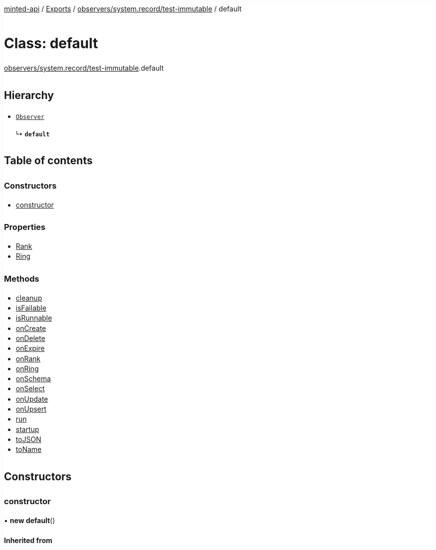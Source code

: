 [minted-api](../README.md) / [Exports](../modules.md) / [observers/system.record/test-immutable](../modules/observers_system_record_test_immutable.md) / default

# Class: default

[observers/system.record/test-immutable](../modules/observers_system_record_test_immutable.md).default

## Hierarchy

- [`Observer`](classes_observer.Observer.md)

  ↳ **`default`**

## Table of contents

### Constructors

- [constructor](observers_system_record_test_immutable.default.md#constructor)

### Properties

- [Rank](observers_system_record_test_immutable.default.md#rank)
- [Ring](observers_system_record_test_immutable.default.md#ring)

### Methods

- [cleanup](observers_system_record_test_immutable.default.md#cleanup)
- [isFailable](observers_system_record_test_immutable.default.md#isfailable)
- [isRunnable](observers_system_record_test_immutable.default.md#isrunnable)
- [onCreate](observers_system_record_test_immutable.default.md#oncreate)
- [onDelete](observers_system_record_test_immutable.default.md#ondelete)
- [onExpire](observers_system_record_test_immutable.default.md#onexpire)
- [onRank](observers_system_record_test_immutable.default.md#onrank)
- [onRing](observers_system_record_test_immutable.default.md#onring)
- [onSchema](observers_system_record_test_immutable.default.md#onschema)
- [onSelect](observers_system_record_test_immutable.default.md#onselect)
- [onUpdate](observers_system_record_test_immutable.default.md#onupdate)
- [onUpsert](observers_system_record_test_immutable.default.md#onupsert)
- [run](observers_system_record_test_immutable.default.md#run)
- [startup](observers_system_record_test_immutable.default.md#startup)
- [toJSON](observers_system_record_test_immutable.default.md#tojson)
- [toName](observers_system_record_test_immutable.default.md#toname)

## Constructors

### constructor

• **new default**()

#### Inherited from
